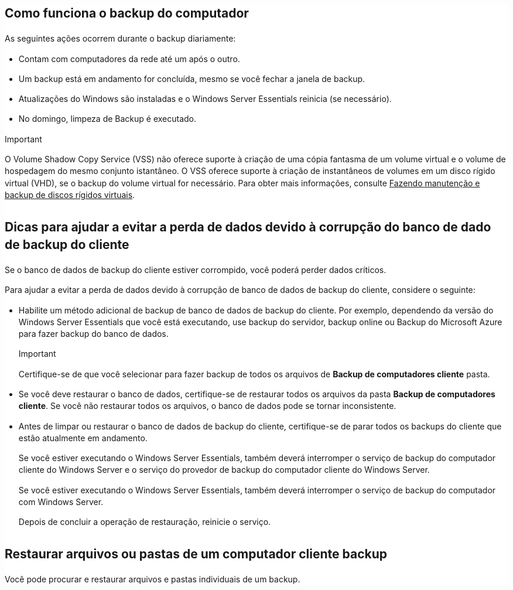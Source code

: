 ##  <a name="how-computer-backup-works"></a><a name="BKMK_15"></a> Como funciona o backup do computador
 As seguintes ações ocorrem durante o backup diariamente:

-   Contam com computadores da rede até um após o outro.

-   Um backup está em andamento for concluída, mesmo se você fechar a janela de backup.

-   Atualizações do Windows são instaladas e o Windows Server Essentials reinicia (se necessário).

-   No domingo, limpeza de Backup é executado.

> [!IMPORTANT]
>  O Volume Shadow Copy Service (VSS) não oferece suporte à criação de uma cópia fantasma de um volume virtual e o volume de hospedagem do mesmo conjunto istantâneo. O VSS oferece suporte à criação de instantâneos de volumes em um disco rígido virtual (VHD), se o backup do volume virtual for necessário. Para obter mais informações, consulte [Fazendo manutenção e backup de discos rígidos virtuais](https://go.microsoft.com/fwlink/p/?LinkId=256577).

##  <a name="tips-to-help-prevent-data-loss-due-to-corruption-of-the-client-backup-database"></a><a name="BKMK_16"></a> Dicas para ajudar a evitar a perda de dados devido à corrupção do banco de dado de backup do cliente
 Se o banco de dados de backup do cliente estiver corrompido, você poderá perder dados críticos.

 Para ajudar a evitar a perda de dados devido à corrupção de banco de dados de backup do cliente, considere o seguinte:

-   Habilite um método adicional de backup de banco de dados de backup do cliente. Por exemplo, dependendo da versão do Windows Server Essentials que você está executando, use backup do servidor, backup online ou Backup do Microsoft Azure para fazer backup do banco de dados.

    > [!IMPORTANT]
    >  Certifique-se de que você selecionar para fazer backup de todos os arquivos de **Backup de computadores cliente** pasta.

-   Se você deve restaurar o banco de dados, certifique-se de restaurar todos os arquivos da pasta **Backup de computadores cliente**. Se você não restaurar todos os arquivos, o banco de dados pode se tornar inconsistente.

-   Antes de limpar ou restaurar o banco de dados de backup do cliente, certifique-se de parar todos os backups do cliente que estão atualmente em andamento.

     Se você estiver executando o Windows Server Essentials, também deverá interromper o serviço de backup do computador cliente do Windows Server e o serviço do provedor de backup do computador cliente do Windows Server.

     Se você estiver executando o Windows Server Essentials, também deverá interromper o serviço de backup do computador com Windows Server.

     Depois de concluir a operação de restauração, reinicie o serviço.

##  <a name="restore-files-or-folders-from-a-client-computer-backup"></a><a name="BKMK_17"></a> Restaurar arquivos ou pastas de um computador cliente backup
 Você pode procurar e restaurar arquivos e pastas individuais de um backup.
